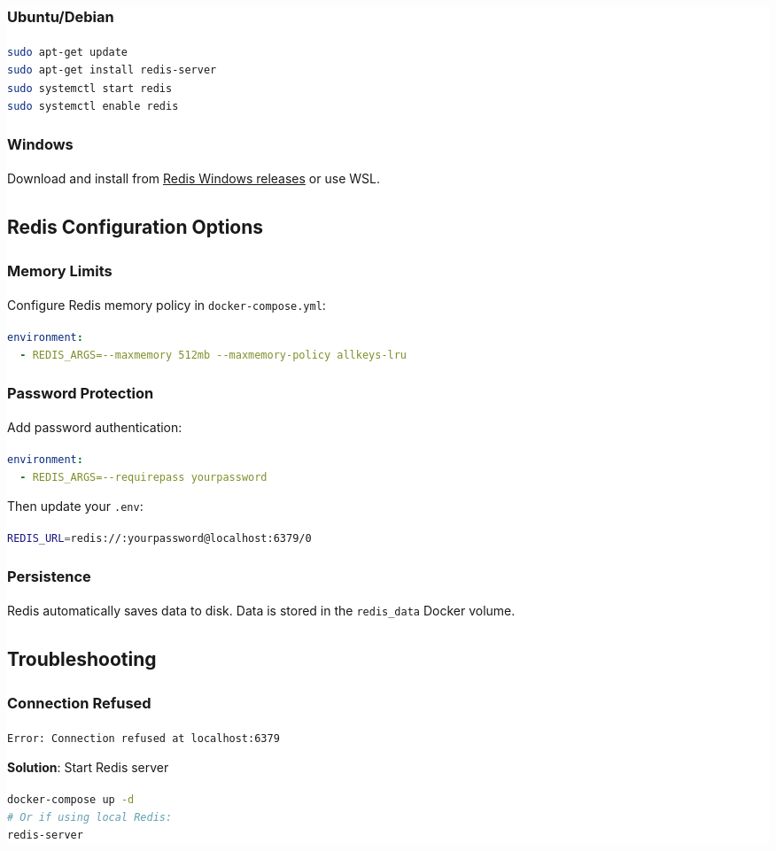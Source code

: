 ### Ubuntu/Debian
```bash
sudo apt-get update
sudo apt-get install redis-server
sudo systemctl start redis
sudo systemctl enable redis
```

### Windows
Download and install from [Redis Windows releases](https://github.com/microsoftarchive/redis/releases) or use WSL.

## Redis Configuration Options

### Memory Limits
Configure Redis memory policy in `docker-compose.yml`:

```yaml
environment:
  - REDIS_ARGS=--maxmemory 512mb --maxmemory-policy allkeys-lru
```

### Password Protection
Add password authentication:

```yaml
environment:
  - REDIS_ARGS=--requirepass yourpassword
```

Then update your `.env`:

```bash
REDIS_URL=redis://:yourpassword@localhost:6379/0
```

### Persistence
Redis automatically saves data to disk. Data is stored in the `redis_data` Docker volume.

## Troubleshooting

### Connection Refused
```
Error: Connection refused at localhost:6379
```

**Solution**: Start Redis server
```bash
docker-compose up -d
# Or if using local Redis:
redis-server
```
